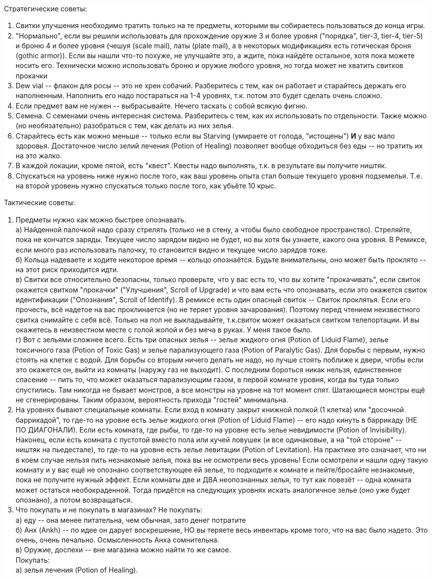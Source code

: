  Стратегические советы:   
 1) Свитки улучшения необходимо тратить только на те предметы, которыми вы собираетесь пользоваться до конца игры.   
 2) "Нормально", если вы решили использовать для прохождение оружие 3 и более уровня ("порядка", tier-3, tier-4, tier-5) и броню 4 и более уровня (чешуя (scale mail), латы (plate mail), а в некоторых модификациях есть готическая броня (gothic armor)). Если вы нашли что-то похуже, не улучшайте это, а ждите, пока найдёте остальное, хотя пока можете носить его. Технически можно использовать броню и оружие любого уровня, но тогда может не хватить свитков прокачки   
 3) Dew vial -- флакон для росы -- это не хрен собачий. Разберитесь с тем, как он работает и старайтесь держать его наполненным. Наполнить его надо постараться на 1-4 уровнях, т.к. потом это будет сделать очень сложно.   
 4) Если предмет вам не нужен -- выбрасывайте. Нечего таскать с собой всякую фигню.   
 5) Семена. С семенами очень интересная система. Разберитесь с тем, как их использовать по отдельности. Также можно (но необязательно) разобраться с тем, как делать из них зелья.   
 6) Старайтесь есть как можно меньше -- только если вы Starving (умираете от голода, "истощены")  **И**  у вас мало здоровья. Достаточное число зелий лечения (Potion of Healing) позволяет вообще обходиться без еды -- но тратить их на это жалко.   
 7) В каждой локации, кроме пятой, есть "квест". Квесты надо выполнять, т.к. в результате вы получите ништяк.   
 8) Спускаться на уровень ниже нужно после того, как ваш уровень опыта стал больше текущего уровня подземелья. Т.е. на второй уровень нужно спускаться только после того, как убьёте 10 крыс.   
   
 Тактические советы:   
 1) Предметы нужно как можно быстрее опознавать.   
 а) Найденной палочкой надо сразу стрелять (только не в стену, а чтобы было свободное пространство). Стреляйте, пока не кончатся заряды. Текущее число зарядом видно не будет, но вы хотя бы узнаете, какого она уровня. В Ремиксе, если много раз использовать палочку, то становится видно и текущее число зарядов тоже.   
 б) Кольца надеваете и ходите некоторое время -- кольцо опознаётся. Будьте внимательны, оно может быть проклято -- на этот риск приходится идти.   
 в) Свитки все относительно безопасны, только проверьте, что у вас есть то, что вы хотите "прокачивать", если свиток окажется свитком "прокачки" ("Улучшения", Scroll of Upgrade) и что вам есть что опознавать, если это окажется свиток идентификации ("Опознания", Scroll of Identify). В ремиксе есть один опасный свиток -- Свиток проклятья. Если его прочесть, всё надетое на вас проклинается (но не теряет уровня зачарования). Поэтому перед чтением неизвестного свитка снимайте с себя всё. Только на пол не выкладывайте, т.к.свиток может оказаться свитком телепортации. И вы окажетесь в неизвестном месте с голой жопой и без меча в руках. У меня такое было.   
 г) Вот с зельями сложнее всего. Есть три опасных зелья -- зелье жидкого огня (Potion of Liduid Flame), зелье токсичного газа (Potion of Toxic Gas) и зелье парализующего газа (Potion of Paralytic Gas). Для борьбы с первым, нужно стоять на клетке с водой. Для борьбы со вторым ничего делать не надо, но лучше стоять поближе к двери, чтобы если это окажется он, выйти из комнаты (наружу газ не выходит). С последним бороться никак нельзя, единственное спасение -- пить то, что может оказаться парализующим газом, в первой комнате уровня, когда вы туда только спустились. Там никогда не бывает монстров, а все монстры на уровне на тот момент спят. Шатающиеся монстры ещё не сгенерированы. Таким образом, вероятность прихода "гостей" минимальна.   
 2) На уровнях бывают специальные комнаты. Если вход в комнату закрыт книжной полкой (1 клетка) или "досочной баррикадой", то где-то на уровне есть зелье жидкого огня (Potion of Liduid Flame) -- его надо кинуть в баррикаду (НЕ ПО ДИАГОНАЛИ). Если есть комната, где рыбы, то где-то на уровне есть зелье невидимости (Potion of Invisibility). Наконец, если есть комната с пустотой вместо пола или кучей ловушек (и все одинаковые, а на "той стороне" -- ништяк на пьедестале), то где-то на уровне есть зелье левитации (Potion of Levitation). На практике это означает, что ни в коем случае нельзя пить незнакомые зелья, пока вы не осмотрели весь уровень! Если осмотрели и нашли одну такую комнату и у вас ещё не опознано соответствующее ей зелье, то подходите к комнате и пейте/бросайте незнакомые, пока не получите нужный эффект. Если комнаты две и ДВА неопознанных зелья, то тут как повезёт -- одна комната может остаться необокраденной. Тогда придётся на следующих уровнях искать аналогичное зелье (оно уже будет опознано), а потом возвращаться.   
 3) Что покупать и не покупать в магазинах? Не покупать:   
 а) еду -- она менее питательна, чем обычная, зато денег потратите   
 б) Анх (Ankh) -- по идее он дарует воскрешение, НО вы теряете весь инвентарь кроме того, что на вас было надето. Это очень, очень печально. Осмысленность Анха сомнительна.   
 в) Оружие, доспехи -- вне магазина можно найти то же самое.   
 Покупать:   
 а) зелья лечения (Potion of Healing).   